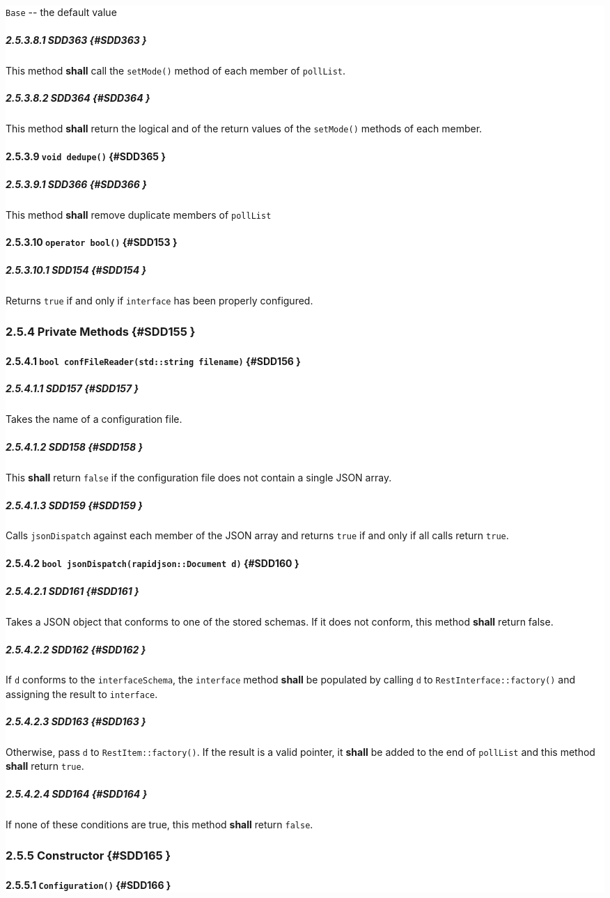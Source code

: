 ```Base``` -- the default value

##### 2.5.3.8.1 SDD363 {#SDD363 }

This method **shall** call the ```setMode()``` method of each member of ```pollList```.

##### 2.5.3.8.2 SDD364 {#SDD364 }

This method **shall** return the logical and of the return values of the ```setMode()``` methods of each member.

#### 2.5.3.9 ```void dedupe()``` {#SDD365 }

##### 2.5.3.9.1 SDD366 {#SDD366 }

This method **shall** remove duplicate members of ```pollList```

#### 2.5.3.10 ```operator bool()``` {#SDD153 }

##### 2.5.3.10.1 SDD154 {#SDD154 }

Returns ```true``` if and only if ```interface``` has been properly configured.

### 2.5.4 Private Methods {#SDD155 }

#### 2.5.4.1 ```bool confFileReader(std::string filename)``` {#SDD156 }

##### 2.5.4.1.1 SDD157 {#SDD157 }

Takes the name of a configuration file.

##### 2.5.4.1.2 SDD158 {#SDD158 }

This **shall** return ```false``` if the configuration file does not contain a single JSON array.

##### 2.5.4.1.3 SDD159 {#SDD159 }

Calls ```jsonDispatch``` against each member of the JSON array and returns ```true``` if and only if all calls return ```true```.

#### 2.5.4.2 ```bool jsonDispatch(rapidjson::Document d)``` {#SDD160 }

##### 2.5.4.2.1 SDD161 {#SDD161 }

Takes a JSON object that conforms to one of the stored schemas. If it does not conform, this method **shall** return false.

##### 2.5.4.2.2 SDD162 {#SDD162 }

If ```d``` conforms to the ```interfaceSchema```, the ```interface``` method **shall** be populated by calling ```d``` to ```RestInterface::factory()``` and assigning the result to ```interface```.

##### 2.5.4.2.3 SDD163 {#SDD163 }

Otherwise, pass ```d``` to ```RestItem::factory()```. If the result is a valid pointer, it **shall** be added to the end of ```pollList``` and this method **shall** return ```true```.

##### 2.5.4.2.4 SDD164 {#SDD164 }

If none of these conditions are true, this method **shall** return ```false```.

### 2.5.5 Constructor {#SDD165 }

#### 2.5.5.1 ```Configuration()``` {#SDD166 }
```